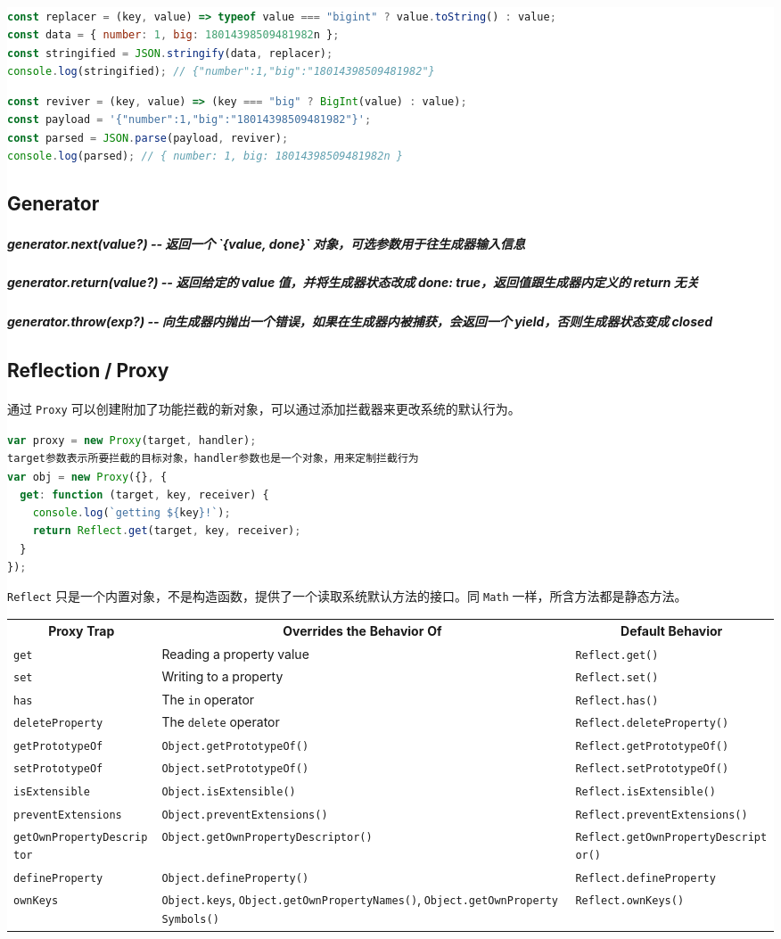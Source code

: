 ```js
const replacer = (key, value) => typeof value === "bigint" ? value.toString() : value;
const data = { number: 1, big: 18014398509481982n };
const stringified = JSON.stringify(data, replacer);
console.log(stringified); // {"number":1,"big":"18014398509481982"}
```

```js
const reviver = (key, value) => (key === "big" ? BigInt(value) : value);
const payload = '{"number":1,"big":"18014398509481982"}';
const parsed = JSON.parse(payload, reviver);
console.log(parsed); // { number: 1, big: 18014398509481982n }
```


## <span class="es6">Generator</span>

<div class="dl">
  <h5>generator.next(value?) <span>-- 返回一个 `{value, done}` 对象，可选参数用于往生成器输入信息</span></h5>
  <h5>generator.return(value?) <span>-- 返回给定的 value 值，并将生成器状态改成 done: true，返回值跟生成器内定义的 return 无关</span></h5>
  <h5>generator.throw(exp?) <span>-- 向生成器内抛出一个错误，如果在生成器内被捕获，会返回一个 yield，否则生成器状态变成 closed</span></h5>
</div>


## <span class="es6">Reflection / Proxy</span>

通过 `Proxy` 可以创建附加了功能拦截的新对象，可以通过添加拦截器来更改系统的默认行为。

```js
var proxy = new Proxy(target, handler);
target参数表示所要拦截的目标对象，handler参数也是一个对象，用来定制拦截行为
var obj = new Proxy({}, {
  get: function (target, key, receiver) {
    console.log(`getting ${key}!`);
    return Reflect.get(target, key, receiver);
  }
});
```

`Reflect` 只是一个内置对象，不是构造函数，提供了一个读取系统默认方法的接口。同 `Math` 一样，所含方法都是静态方法。

<table>
<tr><th>Proxy Trap</th><th>Overrides the Behavior Of</th><th>Default Behavior</th></tr>
<tr><td><code>get</code></td><td>Reading a property value</td><td><code>Reflect.get()</code></td></tr>
<tr><td><code>set</code></td><td>Writing to a property</td><td><code>Reflect.set()</code></td></tr>
<tr><td><code>has</code></td><td>The <code>in</code> operator</td><td><code>Reflect.has()</code></td></tr>
<tr><td><code>deleteProperty</code></td><td>The <code>delete</code> operator</td><td><code>Reflect.deleteProperty()</code></td></tr>
<tr><td><code>getPrototypeOf</code></td><td><code>Object.getPrototypeOf()</code></td><td><code>Reflect.getPrototypeOf()</code></td></tr>
<tr><td><code>setPrototypeOf</code></td><td><code>Object.setPrototypeOf()</code></td><td><code>Reflect.setPrototypeOf()</code></td></tr>
<tr><td><code>isExtensible</code></td><td><code>Object.isExtensible()</code></td><td><code>Reflect.isExtensible()</code></td></tr>
<tr><td><code>preventExtensions</code></td><td><code>Object.preventExtensions()</code></td><td><code>Reflect.preventExtensions()</code></td></tr>
<tr><td><code>getOwnPropertyDescriptor</code></td><td><code>Object.getOwnPropertyDescriptor()</code></td><td><code>Reflect.getOwnPropertyDescriptor()</code></td></tr>
<tr><td><code>defineProperty</code></td><td><code>Object.defineProperty()</code></td><td><code>Reflect.defineProperty</code></td></tr>
<tr><td><code>ownKeys</code></td><td><code>Object.keys</code>, <code>Object.getOwnPropertyNames()</code>, <code>Object.getOwnPropertySymbols()</code></td>
<td><code>Reflect.ownKeys()</code></td></tr>